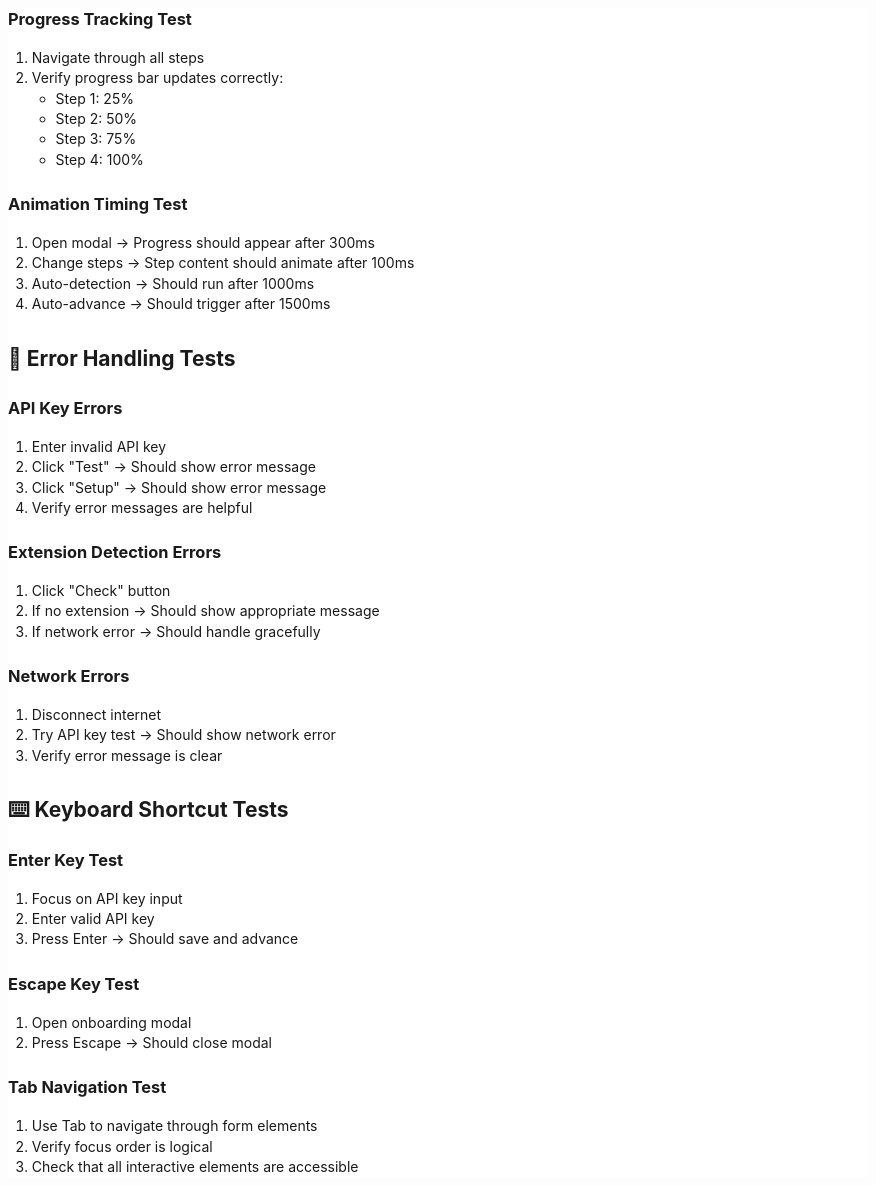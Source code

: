 ### **Progress Tracking Test**
1. Navigate through all steps
2. Verify progress bar updates correctly:
   - Step 1: 25%
   - Step 2: 50%
   - Step 3: 75%
   - Step 4: 100%

### **Animation Timing Test**
1. Open modal → Progress should appear after 300ms
2. Change steps → Step content should animate after 100ms
3. Auto-detection → Should run after 1000ms
4. Auto-advance → Should trigger after 1500ms

## 🐛 Error Handling Tests

### **API Key Errors**
1. Enter invalid API key
2. Click "Test" → Should show error message
3. Click "Setup" → Should show error message
4. Verify error messages are helpful

### **Extension Detection Errors**
1. Click "Check" button
2. If no extension → Should show appropriate message
3. If network error → Should handle gracefully

### **Network Errors**
1. Disconnect internet
2. Try API key test → Should show network error
3. Verify error message is clear

## ⌨️ Keyboard Shortcut Tests

### **Enter Key Test**
1. Focus on API key input
2. Enter valid API key
3. Press Enter → Should save and advance

### **Escape Key Test**
1. Open onboarding modal
2. Press Escape → Should close modal

### **Tab Navigation Test**
1. Use Tab to navigate through form elements
2. Verify focus order is logical
3. Check that all interactive elements are accessible
